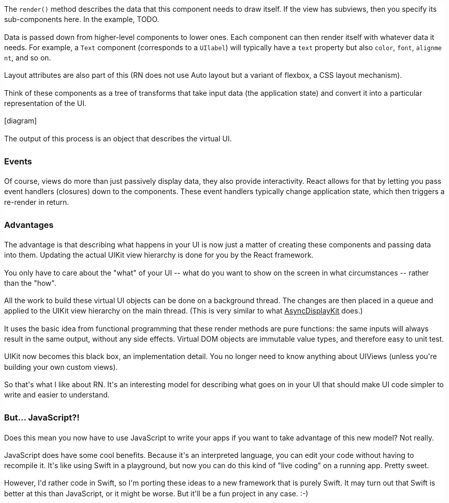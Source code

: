 The `render()` method describes the data that this component needs to draw itself. If the view has subviews, then you specify its sub-components here. In the example, TODO.

Data is passed down from higher-level components to lower ones. Each component can then render itself with whatever data it needs. For example, a `Text` component (corresponds to a `UIlabel`) will typically have a `text` property but also `color`, `font`, `alignment`, and so on.

Layout attributes are also part of this (RN does not use Auto layout but a variant of flexbox, a CSS layout mechanism). 

Think of these components as a tree of transforms that take input data (the application state) and convert it into a particular representation of the UI. 

[diagram]

The output of this process is an object that describes the virtual UI.

### Events

Of course, views do more than just passively display data, they also provide interactivity. React allows for that by letting you pass event handlers (closures) down to the components. These event handlers typically change application state, which then triggers a re-render in return. 

### Advantages

The advantage is that describing what happens in your UI is now just a matter of creating these components and passing data into them. Updating the actual UIKit view hierarchy is done for you by the React framework.

You only have to care about the "what" of your UI -- what do you want to show on the screen in what circumstances -- rather than the "how". 

All the work to build these virtual UI objects can be done on a background thread. The changes are then placed in a queue and applied to the UIKit view hierarchy on the main thread. (This is very similar to what [AsyncDisplayKit](http://asyncdisplaykit.org) does.)

It uses the basic idea from functional programming that these render methods are pure functions: the same inputs will always result in the same output, without any side effects. Virtual DOM objects are immutable value types, and therefore easy to unit test. 

UIKit now becomes this black box, an implementation detail. You no longer need to know anything about UIViews (unless you're building your own custom views).

So that's what I like about RN. It's an interesting model for describing what goes on in your UI that should make UI code simpler to write and easier to understand. 

### But... JavaScript?!

Does this mean you now have to use JavaScript to write your apps if you want to take advantage of this new model? Not really. 

JavaScript does have some cool benefits. Because it's an interpreted language, you can edit your code without having to recompile it. It's like using Swift in a playground, but now you can do this kind of "live coding" on a running app. Pretty sweet.

However, I'd rather code in Swift, so I'm porting these ideas to a new framework that is purely Swift. It may turn out that Swift is better at this than JavaScript, or it might be worse. But it'll be a fun project in any case. :-)

